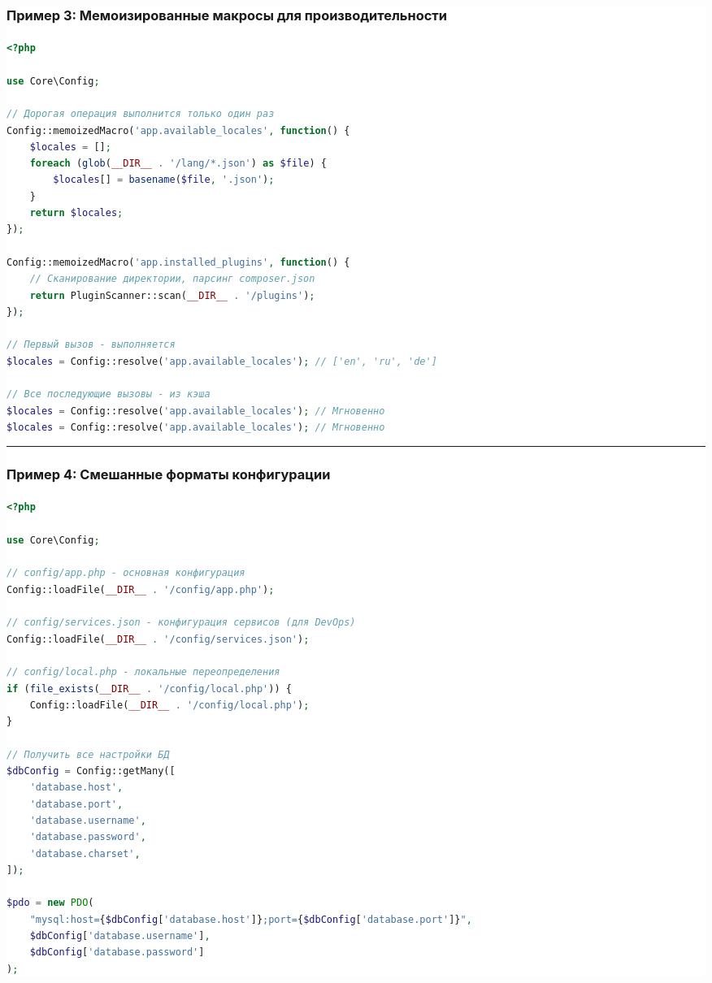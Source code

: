 
### Пример 3: Мемоизированные макросы для производительности

```php
<?php

use Core\Config;

// Дорогая операция выполнится только один раз
Config::memoizedMacro('app.available_locales', function() {
    $locales = [];
    foreach (glob(__DIR__ . '/lang/*.json') as $file) {
        $locales[] = basename($file, '.json');
    }
    return $locales;
});

Config::memoizedMacro('app.installed_plugins', function() {
    // Сканирование директории, парсинг composer.json
    return PluginScanner::scan(__DIR__ . '/plugins');
});

// Первый вызов - выполняется
$locales = Config::resolve('app.available_locales'); // ['en', 'ru', 'de']

// Все последующие вызовы - из кэша
$locales = Config::resolve('app.available_locales'); // Мгновенно
$locales = Config::resolve('app.available_locales'); // Мгновенно
```

---

### Пример 4: Смешанные форматы конфигурации

```php
<?php

use Core\Config;

// config/app.php - основная конфигурация
Config::loadFile(__DIR__ . '/config/app.php');

// config/services.json - конфигурация сервисов (для DevOps)
Config::loadFile(__DIR__ . '/config/services.json');

// config/local.php - локальные переопределения
if (file_exists(__DIR__ . '/config/local.php')) {
    Config::loadFile(__DIR__ . '/config/local.php');
}

// Получить все настройки БД
$dbConfig = Config::getMany([
    'database.host',
    'database.port',
    'database.username',
    'database.password',
    'database.charset',
]);

$pdo = new PDO(
    "mysql:host={$dbConfig['database.host']};port={$dbConfig['database.port']}",
    $dbConfig['database.username'],
    $dbConfig['database.password']
);
```